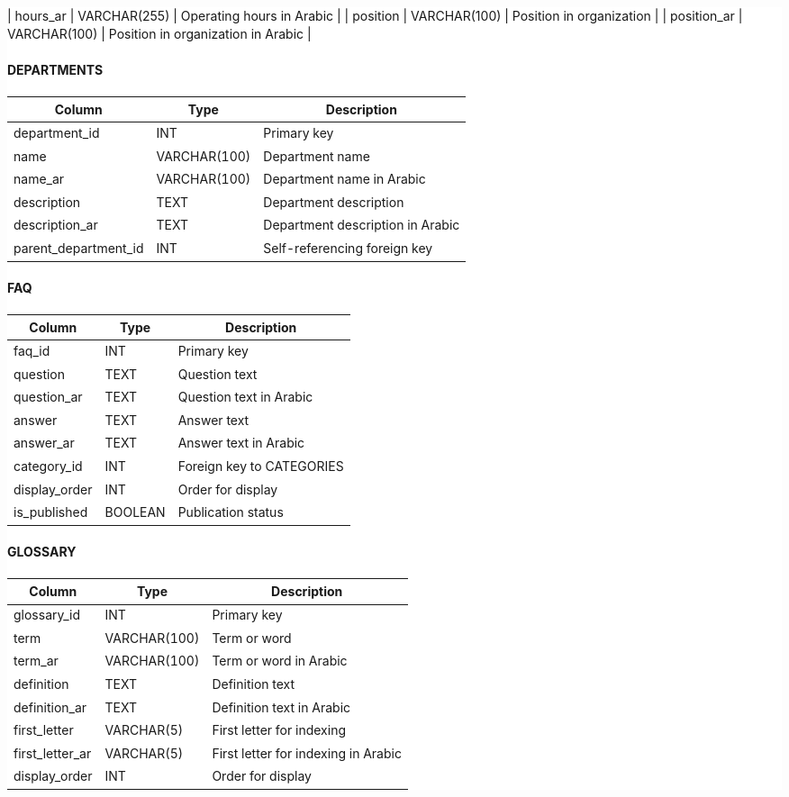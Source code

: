| hours_ar | VARCHAR(255) | Operating hours in Arabic |
| position | VARCHAR(100) | Position in organization |
| position_ar | VARCHAR(100) | Position in organization in Arabic |

#### DEPARTMENTS
| Column | Type | Description |
|--------|------|-------------|
| department_id | INT | Primary key |
| name | VARCHAR(100) | Department name |
| name_ar | VARCHAR(100) | Department name in Arabic |
| description | TEXT | Department description |
| description_ar | TEXT | Department description in Arabic |
| parent_department_id | INT | Self-referencing foreign key |

#### FAQ
| Column | Type | Description |
|--------|------|-------------|
| faq_id | INT | Primary key |
| question | TEXT | Question text |
| question_ar | TEXT | Question text in Arabic |
| answer | TEXT | Answer text |
| answer_ar | TEXT | Answer text in Arabic |
| category_id | INT | Foreign key to CATEGORIES |
| display_order | INT | Order for display |
| is_published | BOOLEAN | Publication status |

#### GLOSSARY
| Column | Type | Description |
|--------|------|-------------|
| glossary_id | INT | Primary key |
| term | VARCHAR(100) | Term or word |
| term_ar | VARCHAR(100) | Term or word in Arabic |
| definition | TEXT | Definition text |
| definition_ar | TEXT | Definition text in Arabic |
| first_letter | VARCHAR(5) | First letter for indexing |
| first_letter_ar | VARCHAR(5) | First letter for indexing in Arabic |
| display_order | INT | Order for display |
